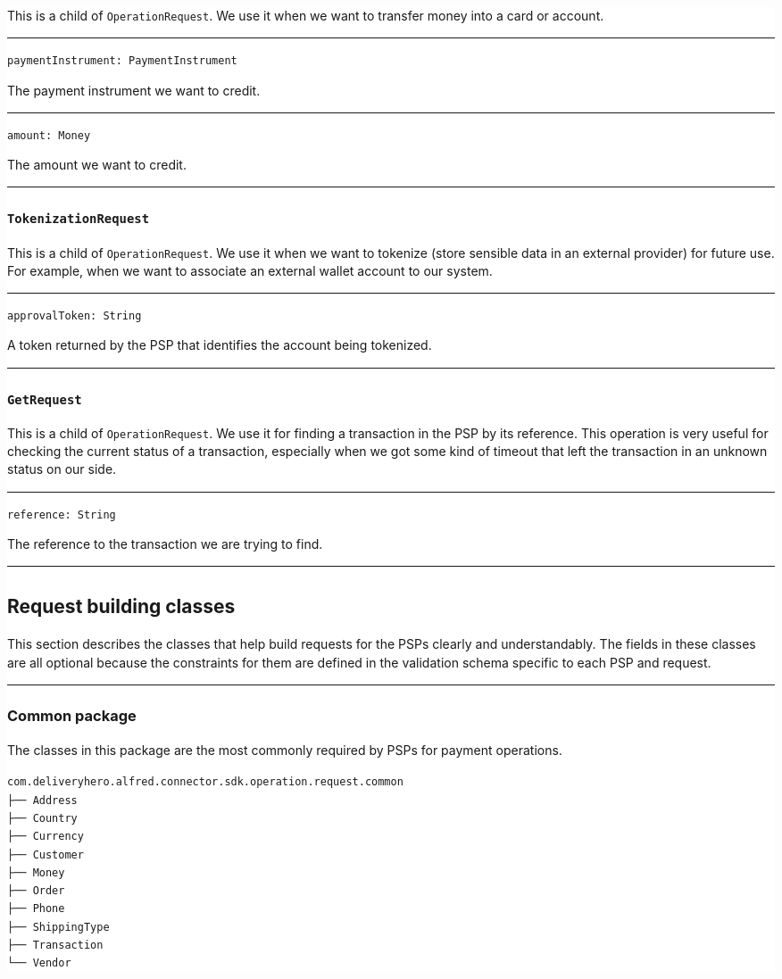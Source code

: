 This is a child of `OperationRequest`. We use it when we want to transfer money into a card or account.

----

`paymentInstrument: PaymentInstrument`

The payment instrument we want to credit.

----

`amount: Money`

The amount we want to credit.

---

### `TokenizationRequest`

This is a child of `OperationRequest`. We use it when we want to tokenize (store sensible data in an external provider) for future use. For example, when we want to associate an external wallet account to our system.

----

`approvalToken: String`

A token returned by the PSP that identifies the account being tokenized.

---

### `GetRequest`

This is a child of `OperationRequest`. We use it for finding a transaction in the PSP by its reference. This operation is very useful for checking the current status of a transaction, especially when we got some kind of timeout that left the transaction in an unknown status on our side.

----

`reference: String`

The reference to the transaction we are trying to find.

---

## Request building classes

This section describes the classes that help build requests for the PSPs clearly and understandably. The fields in these classes are all optional because the constraints for them are defined in the validation schema specific to each PSP and request.

---

### Common package

The classes in this package are the most commonly required by PSPs for payment operations.

```
com.deliveryhero.alfred.connector.sdk.operation.request.common
├── Address
├── Country
├── Currency
├── Customer
├── Money
├── Order
├── Phone
├── ShippingType
├── Transaction
└── Vendor
```
